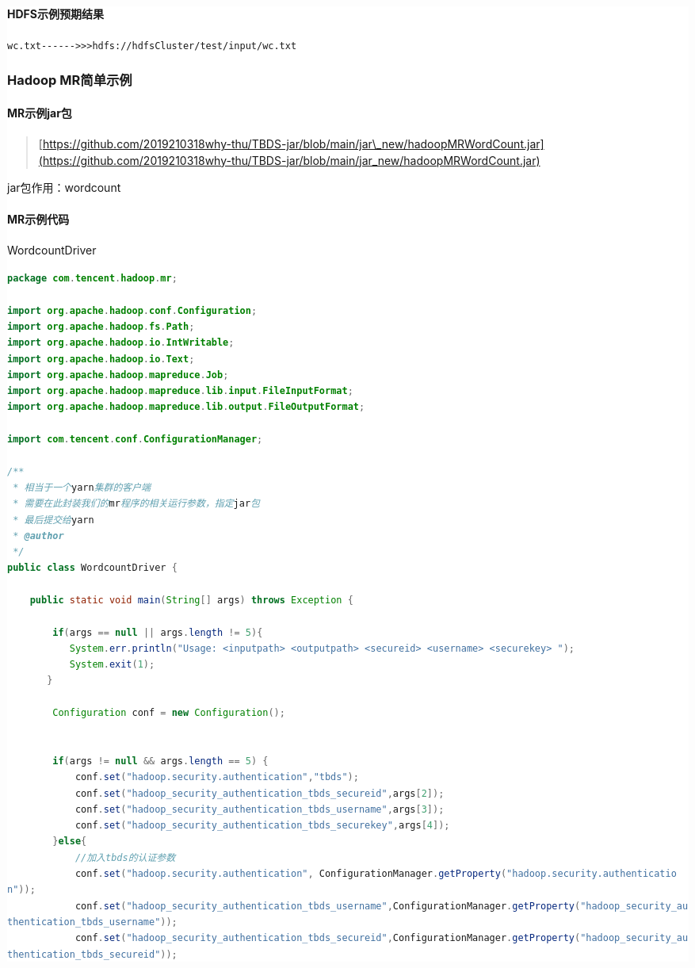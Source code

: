 ```shell
```

#### HDFS示例预期结果

```text
wc.txt------>>>hdfs://hdfsCluster/test/input/wc.txt
```

### Hadoop MR简单示例

#### MR示例jar包

> [https://github.com/2019210318why-thu/TBDS-jar/blob/main/jar\_new/hadoopMRWordCount.jar](https://github.com/2019210318why-thu/TBDS-jar/blob/main/jar_new/hadoopMRWordCount.jar)

jar包作用：wordcount

#### MR示例代码

WordcountDriver

```java
package com.tencent.hadoop.mr;

import org.apache.hadoop.conf.Configuration;
import org.apache.hadoop.fs.Path;
import org.apache.hadoop.io.IntWritable;
import org.apache.hadoop.io.Text;
import org.apache.hadoop.mapreduce.Job;
import org.apache.hadoop.mapreduce.lib.input.FileInputFormat;
import org.apache.hadoop.mapreduce.lib.output.FileOutputFormat;

import com.tencent.conf.ConfigurationManager;

/**
 * 相当于一个yarn集群的客户端
 * 需要在此封装我们的mr程序的相关运行参数，指定jar包
 * 最后提交给yarn
 * @author
 */
public class WordcountDriver {

    public static void main(String[] args) throws Exception {

        if(args == null || args.length != 5){
           System.err.println("Usage: <inputpath> <outputpath> <secureid> <username> <securekey> ");
           System.exit(1);
       }

        Configuration conf = new Configuration();


        if(args != null && args.length == 5) {
            conf.set("hadoop.security.authentication","tbds");
            conf.set("hadoop_security_authentication_tbds_secureid",args[2]);
            conf.set("hadoop_security_authentication_tbds_username",args[3]);
            conf.set("hadoop_security_authentication_tbds_securekey",args[4]);
        }else{
            //加入tbds的认证参数
            conf.set("hadoop.security.authentication", ConfigurationManager.getProperty("hadoop.security.authentication"));
            conf.set("hadoop_security_authentication_tbds_username",ConfigurationManager.getProperty("hadoop_security_authentication_tbds_username"));
            conf.set("hadoop_security_authentication_tbds_secureid",ConfigurationManager.getProperty("hadoop_security_authentication_tbds_secureid"));
```